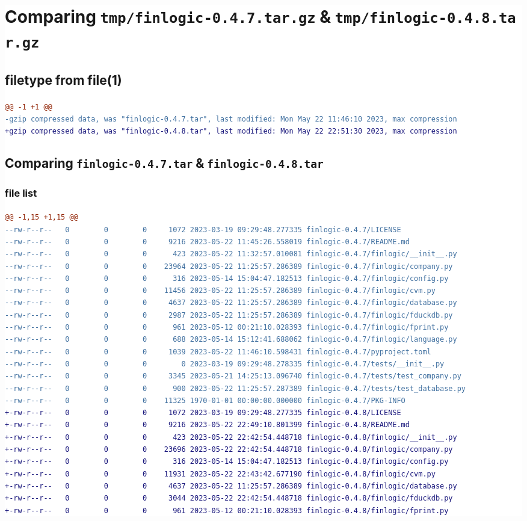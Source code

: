 # Comparing `tmp/finlogic-0.4.7.tar.gz` & `tmp/finlogic-0.4.8.tar.gz`

## filetype from file(1)

```diff
@@ -1 +1 @@
-gzip compressed data, was "finlogic-0.4.7.tar", last modified: Mon May 22 11:46:10 2023, max compression
+gzip compressed data, was "finlogic-0.4.8.tar", last modified: Mon May 22 22:51:30 2023, max compression
```

## Comparing `finlogic-0.4.7.tar` & `finlogic-0.4.8.tar`

### file list

```diff
@@ -1,15 +1,15 @@
--rw-r--r--   0        0        0     1072 2023-03-19 09:29:48.277335 finlogic-0.4.7/LICENSE
--rw-r--r--   0        0        0     9216 2023-05-22 11:45:26.558019 finlogic-0.4.7/README.md
--rw-r--r--   0        0        0      423 2023-05-22 11:32:57.010081 finlogic-0.4.7/finlogic/__init__.py
--rw-r--r--   0        0        0    23964 2023-05-22 11:25:57.286389 finlogic-0.4.7/finlogic/company.py
--rw-r--r--   0        0        0      316 2023-05-14 15:04:47.182513 finlogic-0.4.7/finlogic/config.py
--rw-r--r--   0        0        0    11456 2023-05-22 11:25:57.286389 finlogic-0.4.7/finlogic/cvm.py
--rw-r--r--   0        0        0     4637 2023-05-22 11:25:57.286389 finlogic-0.4.7/finlogic/database.py
--rw-r--r--   0        0        0     2987 2023-05-22 11:25:57.286389 finlogic-0.4.7/finlogic/fduckdb.py
--rw-r--r--   0        0        0      961 2023-05-12 00:21:10.028393 finlogic-0.4.7/finlogic/fprint.py
--rw-r--r--   0        0        0      688 2023-05-14 15:12:41.688062 finlogic-0.4.7/finlogic/language.py
--rw-r--r--   0        0        0     1039 2023-05-22 11:46:10.598431 finlogic-0.4.7/pyproject.toml
--rw-r--r--   0        0        0        0 2023-03-19 09:29:48.278335 finlogic-0.4.7/tests/__init__.py
--rw-r--r--   0        0        0     3345 2023-05-21 14:25:13.096740 finlogic-0.4.7/tests/test_company.py
--rw-r--r--   0        0        0      900 2023-05-22 11:25:57.287389 finlogic-0.4.7/tests/test_database.py
--rw-r--r--   0        0        0    11325 1970-01-01 00:00:00.000000 finlogic-0.4.7/PKG-INFO
+-rw-r--r--   0        0        0     1072 2023-03-19 09:29:48.277335 finlogic-0.4.8/LICENSE
+-rw-r--r--   0        0        0     9216 2023-05-22 22:49:10.801399 finlogic-0.4.8/README.md
+-rw-r--r--   0        0        0      423 2023-05-22 22:42:54.448718 finlogic-0.4.8/finlogic/__init__.py
+-rw-r--r--   0        0        0    23696 2023-05-22 22:42:54.448718 finlogic-0.4.8/finlogic/company.py
+-rw-r--r--   0        0        0      316 2023-05-14 15:04:47.182513 finlogic-0.4.8/finlogic/config.py
+-rw-r--r--   0        0        0    11931 2023-05-22 22:43:42.677190 finlogic-0.4.8/finlogic/cvm.py
+-rw-r--r--   0        0        0     4637 2023-05-22 11:25:57.286389 finlogic-0.4.8/finlogic/database.py
+-rw-r--r--   0        0        0     3044 2023-05-22 22:42:54.448718 finlogic-0.4.8/finlogic/fduckdb.py
+-rw-r--r--   0        0        0      961 2023-05-12 00:21:10.028393 finlogic-0.4.8/finlogic/fprint.py
```